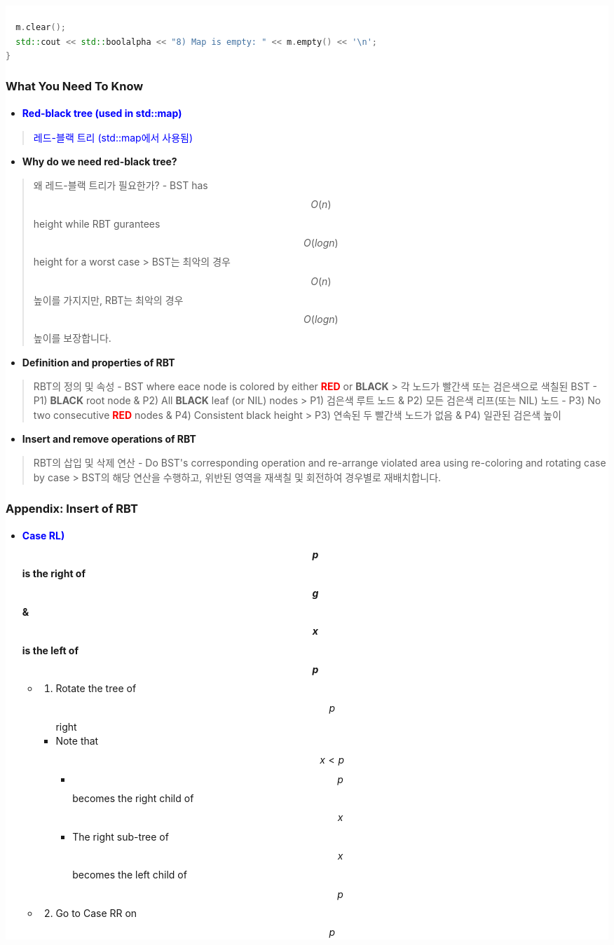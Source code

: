 ~~~cpp

  m.clear();
  std::cout << std::boolalpha << "8) Map is empty: " << m.empty() << '\n';
}
~~~

### What You Need To Know

- **<span style="color:blue">Red-black tree (used in std::map)</span>**
> <span style="color:blue">레드-블랙 트리 (std::map에서 사용됨)</span>
  - **Why do we need red-black tree?**
  > 왜 레드-블랙 트리가 필요한가?
    - BST has $$ O(n) $$ height while RBT gurantees $$ O(log n) $$ height for a worst case
    > BST는 최악의 경우 $$ O(n) $$ 높이를 가지지만, RBT는 최악의 경우 $$ O(log n) $$ 높이를 보장합니다.
  - **Definition and properties of RBT**
  > RBT의 정의 및 속성
    - BST where eace node is colored by either **<span style="color:red">RED</span>** or **BLACK**
    > 각 노드가 빨간색 또는 검은색으로 색칠된 BST
      - P1) **BLACK** root node & P2) All **BLACK** leaf (or NIL) nodes
      > P1) 검은색 루트 노드 & P2) 모든 검은색 리프(또는 NIL) 노드
      - P3) No two consecutive **<span style="color:red">RED</span>** nodes & P4) Consistent black height
      > P3) 연속된 두 빨간색 노드가 없음 & P4) 일관된 검은색 높이
  - **Insert and remove operations of RBT**
  > RBT의 삽입 및 삭제 연산
    - Do BST's corresponding operation and re-arrange violated area using re-coloring and rotating case by case
    > BST의 해당 연산을 수행하고, 위반된 영역을 재색칠 및 회전하여 경우별로 재배치합니다.

### Appendix: Insert of RBT

- **<span style="color:blue">Case RL)</span> $$ p $$ is the right of $$ g $$ & $$ x $$ is the left of $$ p $$**
  - 1) Rotate the tree of $$ p $$ right
    - Note that $$ x < p $$
      - $$ p $$ becomes the right child of $$ x $$
      - The right sub-tree of $$ x $$ becomes the left child of $$ p $$
  - 2) Go to Case RR on $$ p $$

<p align="center">